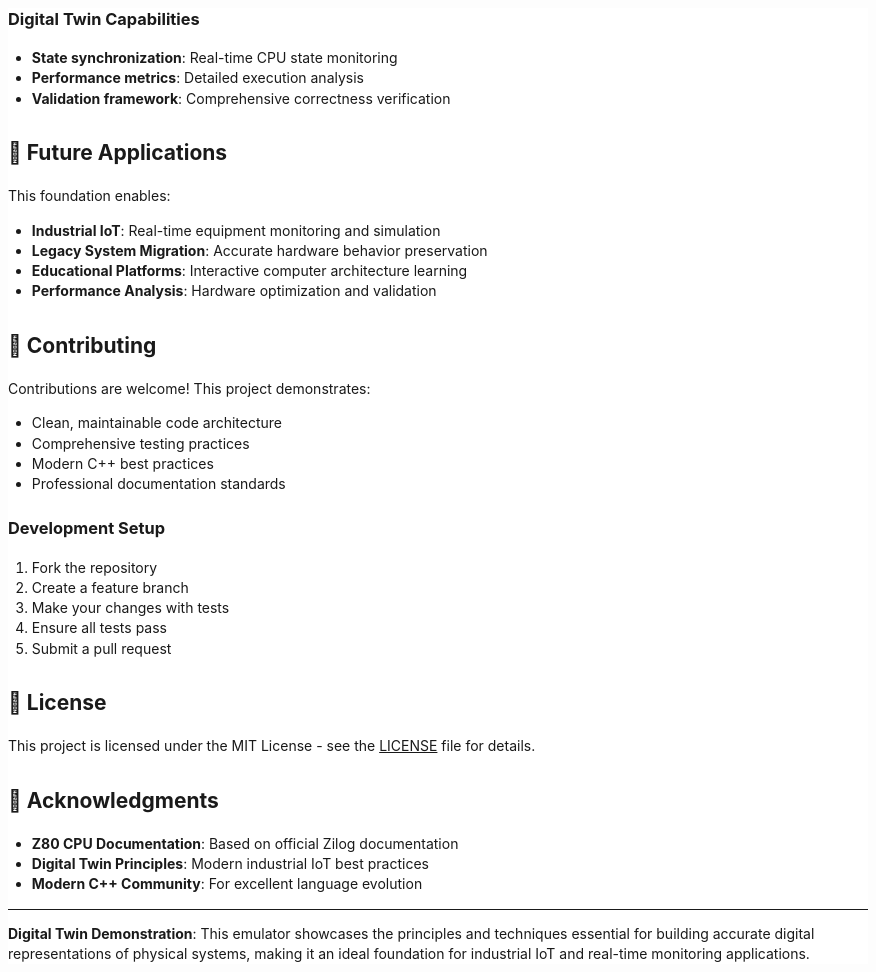 ### Digital Twin Capabilities
- **State synchronization**: Real-time CPU state monitoring
- **Performance metrics**: Detailed execution analysis
- **Validation framework**: Comprehensive correctness verification

## 🚀 Future Applications

This foundation enables:

- **Industrial IoT**: Real-time equipment monitoring and simulation
- **Legacy System Migration**: Accurate hardware behavior preservation
- **Educational Platforms**: Interactive computer architecture learning
- **Performance Analysis**: Hardware optimization and validation

## 🤝 Contributing

Contributions are welcome! This project demonstrates:

- Clean, maintainable code architecture
- Comprehensive testing practices
- Modern C++ best practices
- Professional documentation standards

### Development Setup
1. Fork the repository
2. Create a feature branch
3. Make your changes with tests
4. Ensure all tests pass
5. Submit a pull request

## 📄 License

This project is licensed under the MIT License - see the [LICENSE](LICENSE) file for details.

## 🙏 Acknowledgments

- **Z80 CPU Documentation**: Based on official Zilog documentation
- **Digital Twin Principles**: Modern industrial IoT best practices
- **Modern C++ Community**: For excellent language evolution

---

**Digital Twin Demonstration**: This emulator showcases the principles and techniques essential for building accurate digital representations of physical systems, making it an ideal foundation for industrial IoT and real-time monitoring applications.
